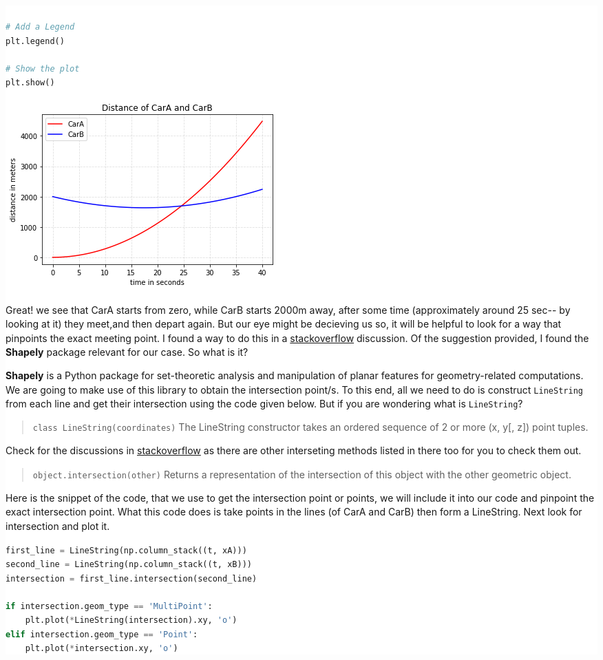 ```python

# Add a Legend
plt.legend()

# Show the plot
plt.show()
```


![png](/img/2020-05-13-Python-Kinematics-Motion-Diagram-Tutorial/output_31_0.png)


Great! we see that CarA starts from zero, while CarB starts 2000m away, after some time (approximately around 25 sec-- by looking at it) they meet,and then depart again. But our eye might be decieving us so, it will be helpful to look for a way that pinpoints the exact meeting point. I found a way to do this in a [stackoverflow](https://stackoverflow.com/questions/28766692/intersection-of-two-graphs-in-python-find-the-x-value) discussion. Of the suggestion provided, I found the **Shapely** package relevant for our case. So what is it?

**Shapely** is a Python package for set-theoretic analysis and manipulation of planar features for geometry-related computations. We are going to make use of this library to obtain the intersection point/s. To this end, all we need to do is construct `LineString` from each line and get their intersection using the code given below. But if you are wondering what is `LineString`?
>`class LineString(coordinates)`
The LineString constructor takes an ordered sequence of 2 or more (x, y[, z]) point tuples.

Check for the discussions in [stackoverflow](https://stackoverflow.com/questions/28766692/intersection-of-two-graphs-in-python-find-the-x-value) as there are other interseting methods listed in there too for you to check them out.
>`object.intersection(other)`
Returns a representation of the intersection of this object with the other geometric object.

Here is the snippet of the code, that we use to get the intersection point or points, we will include it into our code and pinpoint the exact intersection point. What this code does is take points in the lines (of CarA and CarB) then form a LineString. Next look for intersection and plot it.

```python
first_line = LineString(np.column_stack((t, xA)))
second_line = LineString(np.column_stack((t, xB)))
intersection = first_line.intersection(second_line)

if intersection.geom_type == 'MultiPoint':
    plt.plot(*LineString(intersection).xy, 'o')
elif intersection.geom_type == 'Point':
    plt.plot(*intersection.xy, 'o')
```
